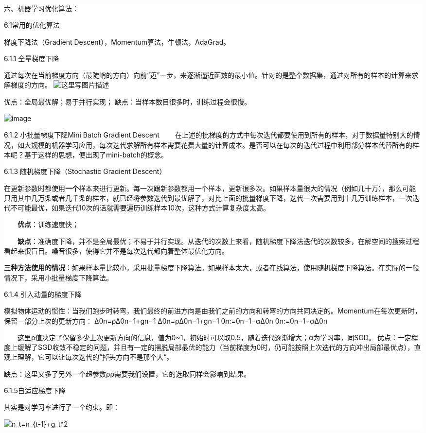 
六、机器学习优化算法：

6.1常用的优化算法

梯度下降法（Gradient Descent），Momentum算法，牛顿法，AdaGrad。



6.1.1 全量梯度下降

通过每次在当前梯度方向（最陡峭的方向）向前“迈”一步，来逐渐逼近函数的最小值。针对的是整个数据集，通过对所有的样本的计算来求解梯度的方向。
![这里写图片描述](https://img-blog.csdn.net/20180121151415091?)

优点：全局最优解；易于并行实现；
缺点：当样本数目很多时，训练过程会很慢。



![image](https://images.cnblogs.com/cnblogs_com/LeftNotEasy/WindowsLiveWriter/1_1270E/image_thumb_15.png)



6.1.2 小批量梯度下降Mini Batch Gradient Descent
　　在上述的批梯度的方式中每次迭代都要使用到所有的样本，对于数据量特别大的情况，如大规模的机器学习应用，每次迭代求解所有样本需要花费大量的计算成本。是否可以在每次的迭代过程中利用部分样本代替所有的样本呢？基于这样的思想，便出现了mini-batch的概念。



6.1.3 随机梯度下降（Stochastic Gradient Descent）

在更新参数时都使用**一个**样本来进行更新。每一次跟新参数都用一个样本，更新很多次。如果样本量很大的情况（例如几十万），那么可能只用其中几万条或者几千条的样本，就已经将参数迭代到最优解了，对比上面的批量梯度下降，迭代一次需要用到十几万训练样本，一次迭代不可能最优，如果迭代10次的话就需要遍历训练样本10次，这种方式计算复杂度太高。

　　**优点**：训练速度快；

　　**缺点**：准确度下降，并不是全局最优；不易于并行实现。从迭代的次数上来看，随机梯度下降法迭代的次数较多，在解空间的搜索过程看起来很盲目。噪音很多，使得它并不是每次迭代都向着整体最优化方向。 

**三种方法使用的情况**：如果样本量比较小，采用批量梯度下降算法。如果样本太大，或者在线算法，使用随机梯度下降算法。在实际的一般情况下，采用小批量梯度下降算法。



6.1.4 引入动量的梯度下降

模拟物体运动的惯性：当我们跑步时转弯，我们最终的前进方向是由我们之前的方向和转弯的方向共同决定的。Momentum在每次更新时，保留一部分上次的更新方向：
Δθn=ρΔθn−1+gn−1
Δθn=ρΔθn−1+gn−1
θn:=θn−1−αΔθn
θn:=θn−1−αΔθn

  这里ρ值决定了保留多少上次更新方向的信息，值为0~1，初始时可以取0.5，随着迭代逐渐增大；α为学习率，同SGD。
优点：一定程度上缓解了SGD收敛不稳定的问题，并且有一定的摆脱局部最优的能力（当前梯度为0时，仍可能按照上次迭代的方向冲出局部最优点），直观上理解，它可以让每次迭代的“掉头方向不是那个大“。

缺点：这里又多了另外一个超参数ρρ需要我们设置，它的选取同样会影响到结果。





6.1.5自适应梯度下降

其实是对学习率进行了一个约束。即：

![n_t=n_{t-1}+g_t^2](http://zhihu.com/equation?tex=n_t%3Dn_%7Bt-1%7D%2Bg_t%5E2)
